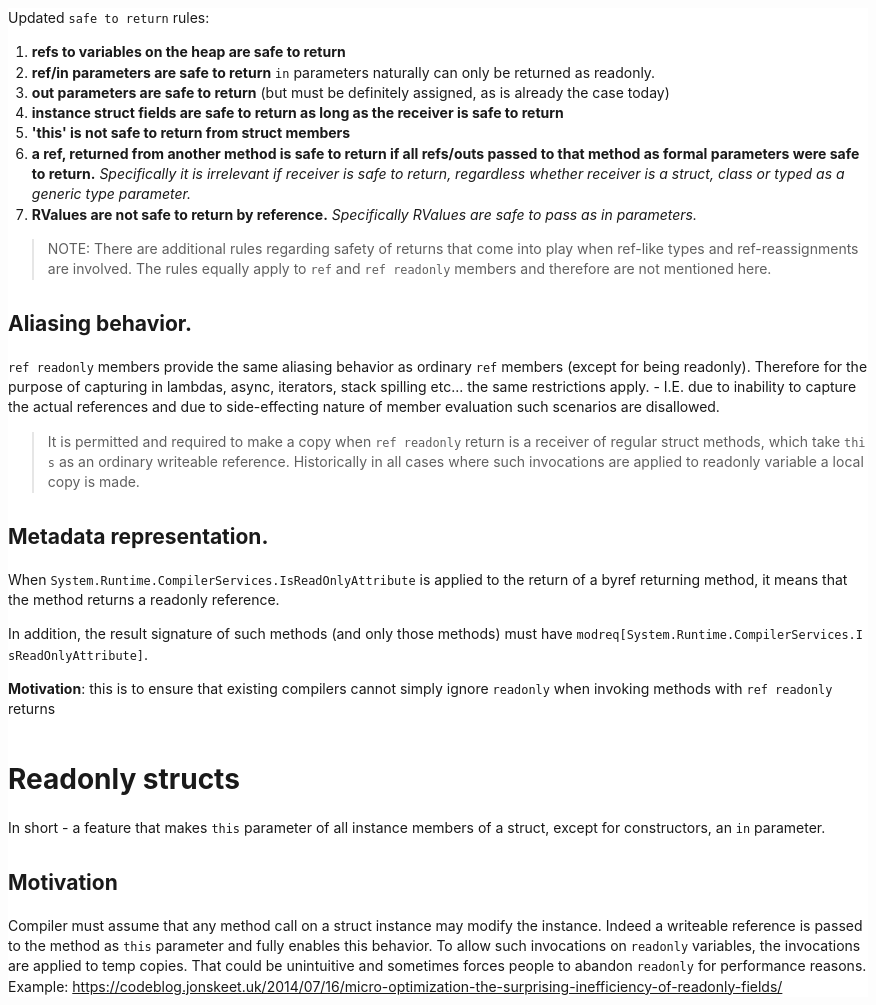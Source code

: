 Updated `safe to return` rules:

1.	**refs to variables on the heap are safe to return**
2.	**ref/in parameters are safe to return**
`in` parameters naturally can only be returned as readonly.
3.	**out parameters are safe to return** (but must be definitely assigned, as is already the case today)
4.	**instance struct fields are safe to return as long as the receiver is safe to return**
5.	**'this' is not safe to return from struct members**
6.	**a ref, returned from another method is safe to return if all refs/outs passed to that method as formal parameters were safe to return.**
*Specifically it is irrelevant if receiver is safe to return, regardless whether receiver is a struct, class or typed as a generic type parameter.*
7.	**RValues are not safe to return by reference.**
*Specifically RValues are safe to pass as in parameters.*

> NOTE: There are additional rules regarding safety of returns that come into play when ref-like types and ref-reassignments are involved.
> The rules equally apply to `ref` and `ref readonly` members and therefore are not mentioned here.

## Aliasing behavior.
`ref readonly` members provide the same aliasing behavior as ordinary `ref` members (except for being readonly).
Therefore for the purpose of capturing in lambdas, async, iterators, stack spilling etc... the same restrictions apply. - I.E. due to inability to capture the actual references and due to side-effecting nature of member evaluation such scenarios are disallowed.

> It is permitted and required to make a copy when `ref readonly` return is a receiver of regular struct methods, which take `this` as an ordinary writeable reference. Historically in all cases where such invocations are applied to readonly variable a local copy is made.

## Metadata representation.
When `System.Runtime.CompilerServices.IsReadOnlyAttribute` is applied to the return of a byref returning method, it means that the method returns a readonly reference.

In addition, the result signature of such methods (and only those methods) must have `modreq[System.Runtime.CompilerServices.IsReadOnlyAttribute]`.

**Motivation**: this is to ensure that existing compilers cannot simply ignore `readonly` when invoking methods with `ref readonly` returns

# Readonly structs
In short - a feature that makes `this` parameter of all instance members of a struct, except for constructors, an `in` parameter.

## Motivation
Compiler must assume that any method call on a struct instance may modify the instance. Indeed a writeable reference is passed to the method as `this` parameter and fully enables this behavior. To allow such invocations on `readonly` variables, the invocations are applied to temp copies. That could be unintuitive and sometimes forces people to abandon `readonly` for performance reasons.  
Example: https://codeblog.jonskeet.uk/2014/07/16/micro-optimization-the-surprising-inefficiency-of-readonly-fields/


[summary]: #summary
[drawbacks]: #drawbacks
[alternatives]: #alternatives
[unresolved]: #unresolved-questions